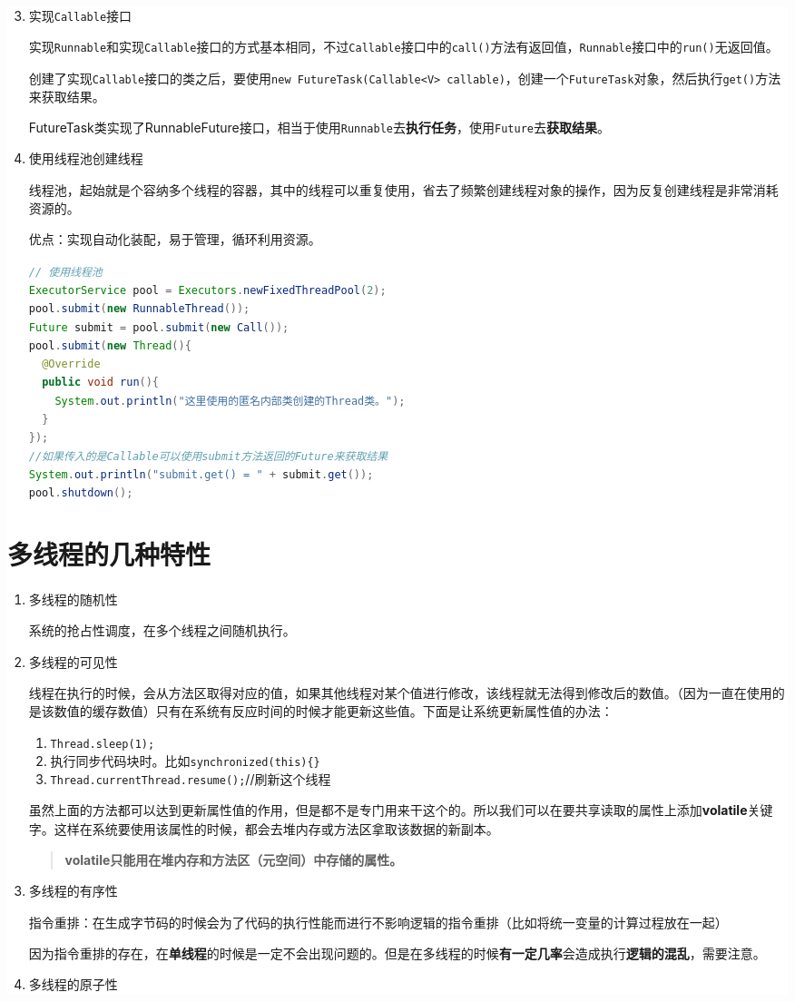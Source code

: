 3. 实现`Callable`接口

   实现`Runnable`和实现`Callable`接口的方式基本相同，不过`Callable`接口中的`call()`方法有返回值，`Runnable`接口中的`run()`无返回值。

   创建了实现`Callable`接口的类之后，要使用`new FutureTask(Callable<V> callable)`，创建一个`FutureTask`对象，然后执行`get()`方法来获取结果。

   FutureTask类实现了RunnableFuture接口，相当于使用`Runnable`去**执行任务**，使用`Future`去**获取结果**。	

4. 使用线程池创建线程

   线程池，起始就是个容纳多个线程的容器，其中的线程可以重复使用，省去了频繁创建线程对象的操作，因为反复创建线程是非常消耗资源的。

   优点：实现自动化装配，易于管理，循环利用资源。

   ```java
   // 使用线程池
   ExecutorService pool = Executors.newFixedThreadPool(2);
   pool.submit(new RunnableThread());
   Future submit = pool.submit(new Call());
   pool.submit(new Thread(){
     @Override
     public void run(){
       System.out.println("这里使用的匿名内部类创建的Thread类。");
     }
   });
   //如果传入的是Callable可以使用submit方法返回的Future来获取结果
   System.out.println("submit.get() = " + submit.get());
   pool.shutdown();
   ```

# 多线程的几种特性

1. 多线程的随机性

   系统的抢占性调度，在多个线程之间随机执行。

2. 多线程的可见性

   线程在执行的时候，会从方法区取得对应的值，如果其他线程对某个值进行修改，该线程就无法得到修改后的数值。（因为一直在使用的是该数值的缓存数值）只有在系统有反应时间的时候才能更新这些值。下面是让系统更新属性值的办法：

   1. `Thread.sleep(1);`
   2. 执行同步代码块时。比如`synchronized(this){}`
   3. `Thread.currentThread.resume();`//刷新这个线程

   虽然上面的方法都可以达到更新属性值的作用，但是都不是专门用来干这个的。所以我们可以在要共享读取的属性上添加**volatile**关键字。这样在系统要使用该属性的时候，都会去堆内存或方法区拿取该数据的新副本。

   > **volatile只能用在堆内存和方法区（元空间）中存储的属性。**

3. 多线程的有序性

   指令重排：在生成字节码的时候会为了代码的执行性能而进行不影响逻辑的指令重排（比如将统一变量的计算过程放在一起）

   因为指令重排的存在，在**单线程**的时候是一定不会出现问题的。但是在多线程的时候**有一定几率**会造成执行**逻辑的混乱**，需要注意。

4. 多线程的原子性
